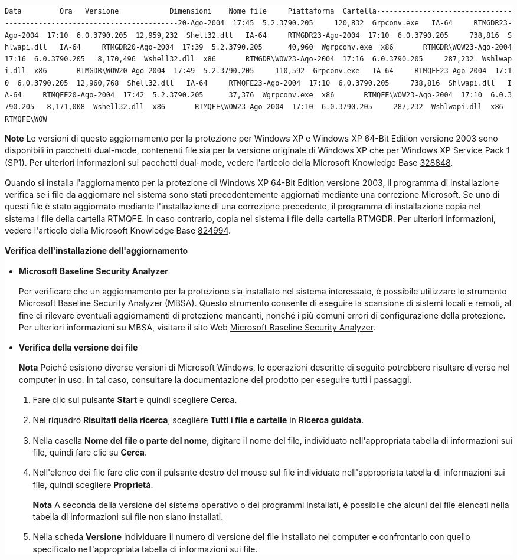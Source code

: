 `Data         Ora   Versione            Dimensioni    Nome file     Piattaforma  Cartella-------------------------------------------------------------------------20-Ago-2004  17:45  5.2.3790.205     120,832  Grpconv.exe   IA-64     RTMGDR23-Ago-2004  17:10  6.0.3790.205  12,959,232  Shell32.dll   IA-64     RTMGDR23-Ago-2004  17:10  6.0.3790.205     738,816  Shlwapi.dll   IA-64     RTMGDR20-Ago-2004  17:39  5.2.3790.205      40,960  Wgrpconv.exe  x86       RTMGDR\WOW23-Ago-2004  17:16  6.0.3790.205   8,170,496  Wshell32.dll  x86       RTMGDR\WOW23-Ago-2004  17:16  6.0.3790.205     287,232  Wshlwapi.dll  x86       RTMGDR\WOW20-Ago-2004  17:49  5.2.3790.205     110,592  Grpconv.exe   IA-64     RTMQFE23-Ago-2004  17:10  6.0.3790.205  12,960,768  Shell32.dll   IA-64     RTMQFE23-Ago-2004  17:10  6.0.3790.205     738,816  Shlwapi.dll   IA-64     RTMQFE20-Ago-2004  17:42  5.2.3790.205      37,376  Wgrpconv.exe  x86       RTMQFE\WOW23-Ago-2004  17:10  6.0.3790.205   8,171,008  Wshell32.dll  x86       RTMQFE\WOW23-Ago-2004  17:10  6.0.3790.205     287,232  Wshlwapi.dll  x86       RTMQFE\WOW`
  
**Note** Le versioni di questo aggiornamento per la protezione per Windows XP e Windows XP 64-Bit Edition versione 2003 sono disponibili in pacchetti dual-mode, contenenti file sia per la versione originale di Windows XP che per Windows XP Service Pack 1 (SP1). Per ulteriori informazioni sui pacchetti dual-mode, vedere l'articolo della Microsoft Knowledge Base [328848](http://support.microsoft.com/default.aspx?kbid=328848).
  
Quando si installa l'aggiornamento per la protezione di Windows XP 64-Bit Edition versione 2003, il programma di installazione verifica se i file da aggiornare nel sistema sono stati precedentemente aggiornati mediante una correzione Microsoft. Se uno di questi file è stato aggiornato mediante l'installazione di una correzione precedente, il programma di installazione copia nel sistema i file della cartella RTMQFE. In caso contrario, copia nel sistema i file della cartella RTMGDR. Per ulteriori informazioni, vedere l'articolo della Microsoft Knowledge Base [824994](http://support.microsoft.com/default.aspx?kbid=824994).
  
**Verifica dell'installazione dell'aggiornamento**
  
-   **Microsoft Baseline Security Analyzer**
  
    Per verificare che un aggiornamento per la protezione sia installato nel sistema interessato, è possibile utilizzare lo strumento Microsoft Baseline Security Analyzer (MBSA). Questo strumento consente di eseguire la scansione di sistemi locali e remoti, al fine di rilevare eventuali aggiornamenti di protezione mancanti, nonché i più comuni errori di configurazione della protezione. Per ulteriori informazioni su MBSA, visitare il sito Web [Microsoft Baseline Security Analyzer](http://go.microsoft.com/fwlink/?linkid=21134).
  
-   **Verifica della versione dei file**
  
    **Nota** Poiché esistono diverse versioni di Microsoft Windows, le operazioni descritte di seguito potrebbero risultare diverse nel computer in uso. In tal caso, consultare la documentazione del prodotto per eseguire tutti i passaggi.
  
    1.  Fare clic sul pulsante **Start** e quindi scegliere **Cerca**.  
    2.  Nel riquadro **Risultati della ricerca**, scegliere **Tutti i file e cartelle** in **Ricerca guidata**.  
    3.  Nella casella **Nome del file o parte del nome**, digitare il nome del file, individuato nell'appropriata tabella di informazioni sui file, quindi fare clic su **Cerca**.  
    4.  Nell'elenco dei file fare clic con il pulsante destro del mouse sul file individuato nell'appropriata tabella di informazioni sui file, quindi scegliere **Proprietà**.
  
        **Nota** A seconda della versione del sistema operativo o dei programmi installati, è possibile che alcuni dei file elencati nella tabella di informazioni sui file non siano installati.
  
    5.  Nella scheda **Versione** individuare il numero di versione del file installato nel computer e confrontarlo con quello specificato nell'appropriata tabella di informazioni sui file.
  
